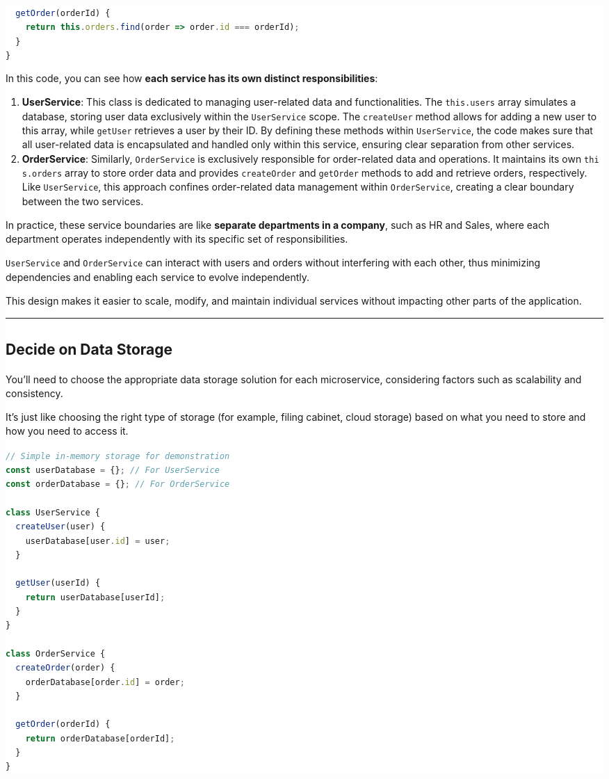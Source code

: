 ```js
  getOrder(orderId) {
    return this.orders.find(order => order.id === orderId);
  }
}
```

In this code, you can see how **each service has its own distinct responsibilities**:

1. **UserService**: This class is dedicated to managing user-related data and functionalities. The `this.users` array simulates a database, storing user data exclusively within the `UserService` scope. The `createUser` method allows for adding a new user to this array, while `getUser` retrieves a user by their ID. By defining these methods within `UserService`, the code makes sure that all user-related data is encapsulated and handled only within this service, ensuring clear separation from other services.
2. **OrderService**: Similarly, `OrderService` is exclusively responsible for order-related data and operations. It maintains its own `this.orders` array to store order data and provides `createOrder` and `getOrder` methods to add and retrieve orders, respectively. Like `UserService`, this approach confines order-related data management within `OrderService`, creating a clear boundary between the two services.

In practice, these service boundaries are like **separate departments in a company**, such as HR and Sales, where each department operates independently with its specific set of responsibilities.

`UserService` and `OrderService` can interact with users and orders without interfering with each other, thus minimizing dependencies and enabling each service to evolve independently.

This design makes it easier to scale, modify, and maintain individual services without impacting other parts of the application.

---

## Decide on Data Storage

You’ll need to choose the appropriate data storage solution for each microservice, considering factors such as scalability and consistency.

It’s just like choosing the right type of storage (for example, filing cabinet, cloud storage) based on what you need to store and how you need to access it.

```js
// Simple in-memory storage for demonstration
const userDatabase = {}; // For UserService
const orderDatabase = {}; // For OrderService

class UserService {
  createUser(user) {
    userDatabase[user.id] = user;
  }

  getUser(userId) {
    return userDatabase[userId];
  }
}

class OrderService {
  createOrder(order) {
    orderDatabase[order.id] = order;
  }

  getOrder(orderId) {
    return orderDatabase[orderId];
  }
}
```
